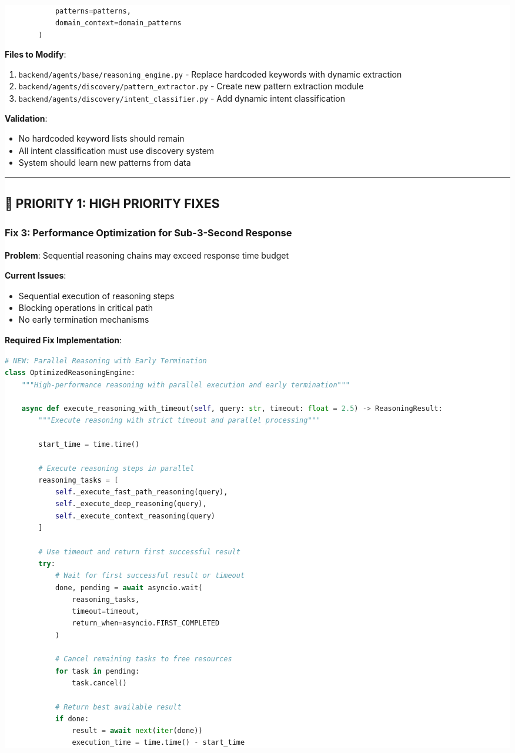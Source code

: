 ```python
            patterns=patterns,
            domain_context=domain_patterns
        )
```

**Files to Modify**:
1. `backend/agents/base/reasoning_engine.py` - Replace hardcoded keywords with dynamic extraction
2. `backend/agents/discovery/pattern_extractor.py` - Create new pattern extraction module
3. `backend/agents/discovery/intent_classifier.py` - Add dynamic intent classification

**Validation**:
- No hardcoded keyword lists should remain
- All intent classification must use discovery system
- System should learn new patterns from data

---

## 🎯 PRIORITY 1: HIGH PRIORITY FIXES

### **Fix 3: Performance Optimization for Sub-3-Second Response**

**Problem**: Sequential reasoning chains may exceed response time budget

**Current Issues**:
- Sequential execution of reasoning steps
- Blocking operations in critical path
- No early termination mechanisms

**Required Fix Implementation**:
```python
# NEW: Parallel Reasoning with Early Termination
class OptimizedReasoningEngine:
    """High-performance reasoning with parallel execution and early termination"""
    
    async def execute_reasoning_with_timeout(self, query: str, timeout: float = 2.5) -> ReasoningResult:
        """Execute reasoning with strict timeout and parallel processing"""
        
        start_time = time.time()
        
        # Execute reasoning steps in parallel
        reasoning_tasks = [
            self._execute_fast_path_reasoning(query),
            self._execute_deep_reasoning(query),
            self._execute_context_reasoning(query)
        ]
        
        # Use timeout and return first successful result
        try:
            # Wait for first successful result or timeout
            done, pending = await asyncio.wait(
                reasoning_tasks,
                timeout=timeout,
                return_when=asyncio.FIRST_COMPLETED
            )
            
            # Cancel remaining tasks to free resources
            for task in pending:
                task.cancel()
            
            # Return best available result
            if done:
                result = await next(iter(done))
                execution_time = time.time() - start_time
```